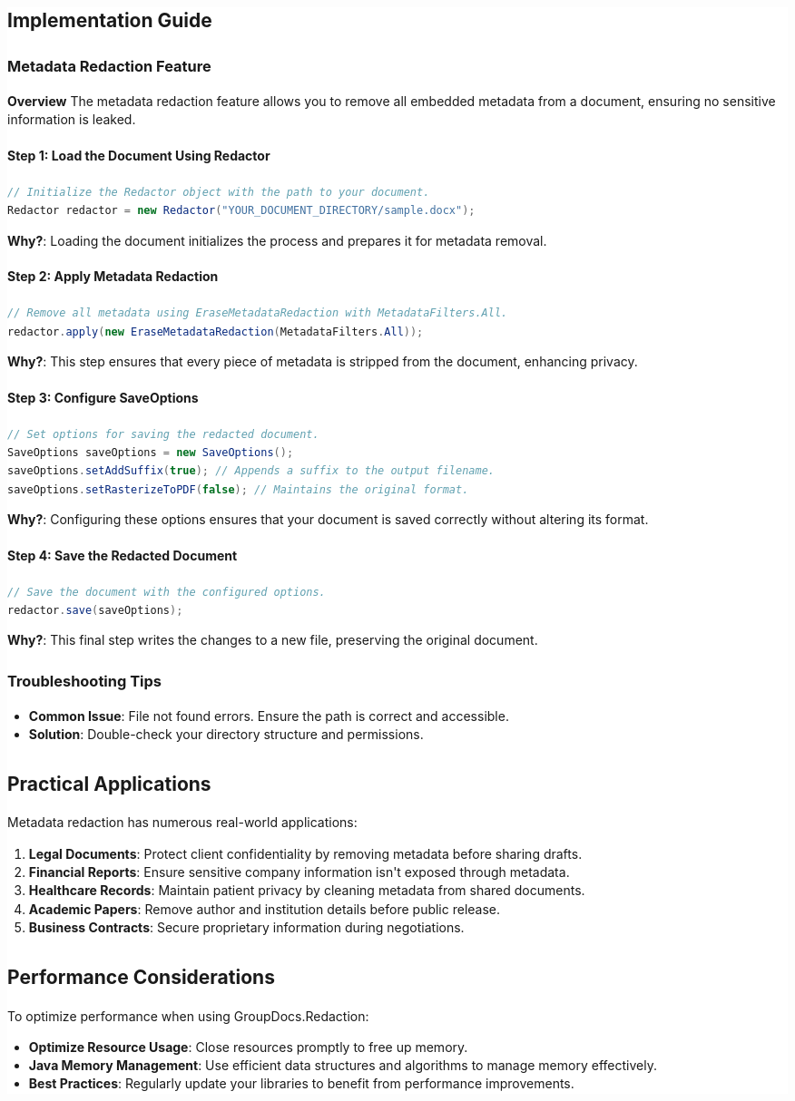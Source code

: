 ## Implementation Guide
### Metadata Redaction Feature
**Overview**
The metadata redaction feature allows you to remove all embedded metadata from a document, ensuring no sensitive information is leaked.

#### Step 1: Load the Document Using Redactor
```java
// Initialize the Redactor object with the path to your document.
Redactor redactor = new Redactor("YOUR_DOCUMENT_DIRECTORY/sample.docx");
```
**Why?**: Loading the document initializes the process and prepares it for metadata removal.

#### Step 2: Apply Metadata Redaction
```java
// Remove all metadata using EraseMetadataRedaction with MetadataFilters.All.
redactor.apply(new EraseMetadataRedaction(MetadataFilters.All));
```
**Why?**: This step ensures that every piece of metadata is stripped from the document, enhancing privacy.

#### Step 3: Configure SaveOptions
```java
// Set options for saving the redacted document.
SaveOptions saveOptions = new SaveOptions();
saveOptions.setAddSuffix(true); // Appends a suffix to the output filename.
saveOptions.setRasterizeToPDF(false); // Maintains the original format.
```
**Why?**: Configuring these options ensures that your document is saved correctly without altering its format.

#### Step 4: Save the Redacted Document
```java
// Save the document with the configured options.
redactor.save(saveOptions);
```
**Why?**: This final step writes the changes to a new file, preserving the original document.

### Troubleshooting Tips
- **Common Issue**: File not found errors. Ensure the path is correct and accessible.
- **Solution**: Double-check your directory structure and permissions.

## Practical Applications
Metadata redaction has numerous real-world applications:
1. **Legal Documents**: Protect client confidentiality by removing metadata before sharing drafts.
2. **Financial Reports**: Ensure sensitive company information isn't exposed through metadata.
3. **Healthcare Records**: Maintain patient privacy by cleaning metadata from shared documents.
4. **Academic Papers**: Remove author and institution details before public release.
5. **Business Contracts**: Secure proprietary information during negotiations.

## Performance Considerations
To optimize performance when using GroupDocs.Redaction:
- **Optimize Resource Usage**: Close resources promptly to free up memory.
- **Java Memory Management**: Use efficient data structures and algorithms to manage memory effectively.
- **Best Practices**: Regularly update your libraries to benefit from performance improvements.

